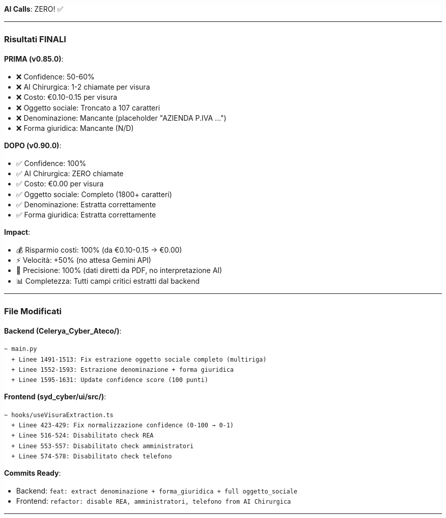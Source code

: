 **AI Calls**: ZERO! ✅

---

### Risultati FINALI

**PRIMA (v0.85.0)**:
- ❌ Confidence: 50-60%
- ❌ AI Chirurgica: 1-2 chiamate per visura
- ❌ Costo: €0.10-0.15 per visura
- ❌ Oggetto sociale: Troncato a 107 caratteri
- ❌ Denominazione: Mancante (placeholder "AZIENDA P.IVA ...")
- ❌ Forma giuridica: Mancante (N/D)

**DOPO (v0.90.0)**:
- ✅ Confidence: 100%
- ✅ AI Chirurgica: ZERO chiamate
- ✅ Costo: €0.00 per visura
- ✅ Oggetto sociale: Completo (1800+ caratteri)
- ✅ Denominazione: Estratta correttamente
- ✅ Forma giuridica: Estratta correttamente

**Impact**:
- 💰 Risparmio costi: 100% (da €0.10-0.15 → €0.00)
- ⚡ Velocità: +50% (no attesa Gemini API)
- 🎯 Precisione: 100% (dati diretti da PDF, no interpretazione AI)
- 📊 Completezza: Tutti campi critici estratti dal backend

---

### File Modificati

**Backend (Celerya_Cyber_Ateco/)**:
```
~ main.py
  + Linee 1491-1513: Fix estrazione oggetto sociale completo (multiriga)
  + Linee 1552-1593: Estrazione denominazione + forma giuridica
  + Linee 1595-1631: Update confidence score (100 punti)
```

**Frontend (syd_cyber/ui/src/)**:
```
~ hooks/useVisuraExtraction.ts
  + Linee 423-429: Fix normalizzazione confidence (0-100 → 0-1)
  + Linee 516-524: Disabilitato check REA
  + Linee 553-557: Disabilitato check amministratori
  + Linee 574-578: Disabilitato check telefono
```

**Commits Ready**:
- Backend: `feat: extract denominazione + forma_giuridica + full oggetto_sociale`
- Frontend: `refactor: disable REA, amministratori, telefono from AI Chirurgica`

---
